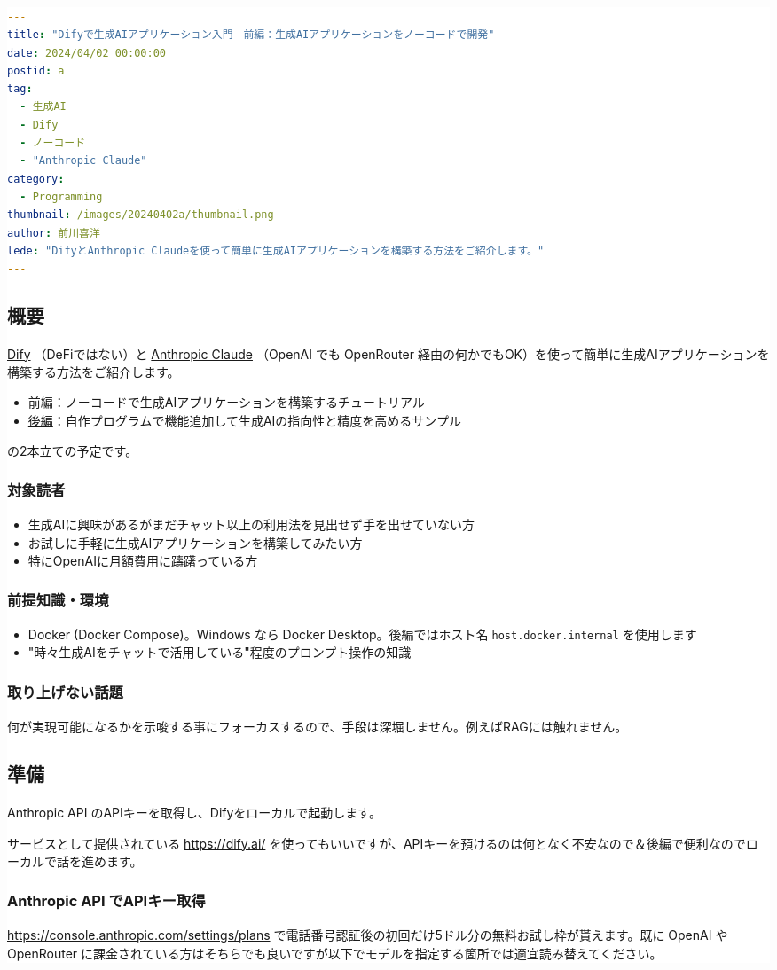 ```yaml
---
title: "Difyで生成AIアプリケーション入門　前編：生成AIアプリケーションをノーコードで開発"
date: 2024/04/02 00:00:00
postid: a
tag:
  - 生成AI
  - Dify
  - ノーコード
  - "Anthropic Claude"
category:
  - Programming
thumbnail: /images/20240402a/thumbnail.png
author: 前川喜洋
lede: "DifyとAnthropic Claudeを使って簡単に生成AIアプリケーションを構築する方法をご紹介します。"
---
```

## 概要

[Dify](https://dify.ai/) （DeFiではない）と [Anthropic Claude](https://console.anthropic.com/dashboard) （OpenAI でも OpenRouter 経由の何かでもOK）を使って簡単に生成AIアプリケーションを構築する方法をご紹介します。

* 前編：ノーコードで生成AIアプリケーションを構築するチュートリアル
* [後編](/articles/20240404a/)：自作プログラムで機能追加して生成AIの指向性と精度を高めるサンプル

の2本立ての予定です。

### 対象読者

* 生成AIに興味があるがまだチャット以上の利用法を見出せず手を出せていない方
* お試しに手軽に生成AIアプリケーションを構築してみたい方
* 特にOpenAIに月額費用に躊躇っている方

### 前提知識・環境

* Docker (Docker Compose)。Windows なら Docker Desktop。後編ではホスト名 `host.docker.internal` を使用します
* "時々生成AIをチャットで活用している"程度のプロンプト操作の知識

### 取り上げない話題

何が実現可能になるかを示唆する事にフォーカスするので、手段は深堀しません。例えばRAGには触れません。

## 準備

Anthropic API のAPIキーを取得し、Difyをローカルで起動します。

サービスとして提供されている https://dify.ai/ を使ってもいいですが、APIキーを預けるのは何となく不安なので＆後編で便利なのでローカルで話を進めます。

### Anthropic API でAPIキー取得

https://console.anthropic.com/settings/plans で電話番号認証後の初回だけ5ドル分の無料お試し枠が貰えます。既に OpenAI や OpenRouter に課金されている方はそちらでも良いですが以下でモデルを指定する箇所では適宜読み替えてください。
